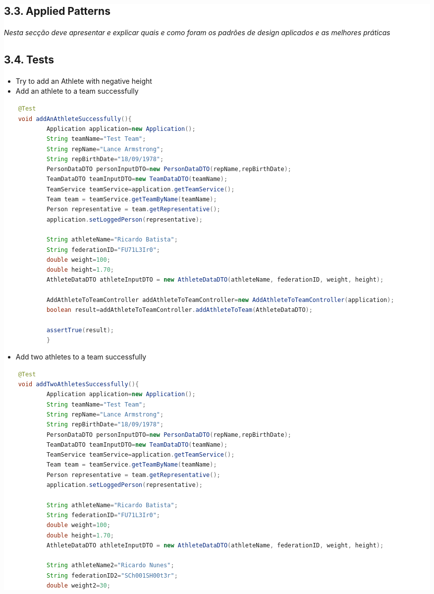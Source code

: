 ## 3.3. Applied Patterns

_Nesta secção deve apresentar e explicar quais e como foram os padrões de design
aplicados e as melhores práticas_

## 3.4. Tests

- Try to add an Athlete with negative height
- Add an athlete to a team successfully

```java
    @Test
    void addAnAthleteSuccessfully(){
            Application application=new Application();
            String teamName="Test Team";
            String repName="Lance Armstrong";
            String repBirthDate="18/09/1978";
            PersonDataDTO personInputDTO=new PersonDataDTO(repName,repBirthDate);
            TeamDataDTO teamInputDTO=new TeamDataDTO(teamName);
            TeamService teamService=application.getTeamService();
            Team team = teamService.getTeamByName(teamName);
            Person representative = team.getRepresentative();
            application.setLoggedPerson(representative);

            String athleteName="Ricardo Batista";
            String federationID="FU71L3Ir0";
            double weight=100;
            double height=1.70;
            AthleteDataDTO athleteInputDTO = new AthleteDataDTO(athleteName, federationID, weight, height);

            AddAthleteToTeamController addAthleteToTeamController=new AddAthleteToTeamController(application);
            boolean result=addAthleteToTeamController.addAthleteToTeam(AthleteDataDTO);

            assertTrue(result);
            }
```

- Add two athletes to a team successfully

```java
    @Test
    void addTwoAthletesSuccessfully(){
            Application application=new Application();
            String teamName="Test Team";
            String repName="Lance Armstrong";
            String repBirthDate="18/09/1978";
            PersonDataDTO personInputDTO=new PersonDataDTO(repName,repBirthDate);
            TeamDataDTO teamInputDTO=new TeamDataDTO(teamName);
            TeamService teamService=application.getTeamService();
            Team team = teamService.getTeamByName(teamName);
            Person representative = team.getRepresentative();
            application.setLoggedPerson(representative);

            String athleteName="Ricardo Batista";
            String federationID="FU71L3Ir0";
            double weight=100;
            double height=1.70;
            AthleteDataDTO athleteInputDTO = new AthleteDataDTO(athleteName, federationID, weight, height);

            String athleteName2="Ricardo Nunes";
            String federationID2="SCh001SH00t3r";
            double weight2=30;
```